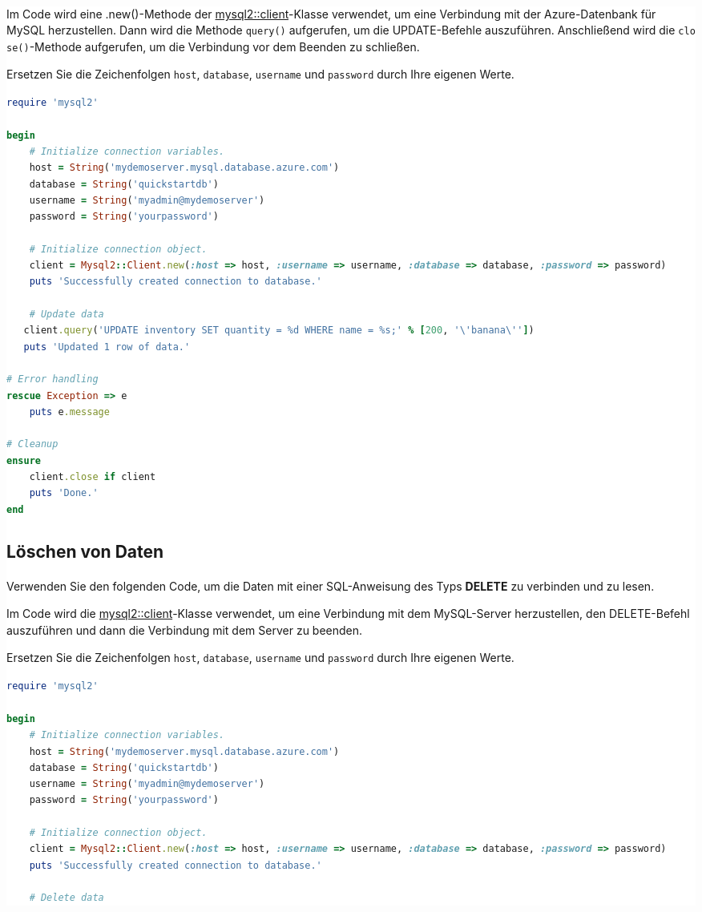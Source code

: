 Im Code wird eine .new()-Methode der [mysql2::client](https://www.rubydoc.info/gems/mysql2)-Klasse verwendet, um eine Verbindung mit der Azure-Datenbank für MySQL herzustellen. Dann wird die Methode ```query()``` aufgerufen, um die UPDATE-Befehle auszuführen. Anschließend wird die ```close()```-Methode aufgerufen, um die Verbindung vor dem Beenden zu schließen.

Ersetzen Sie die Zeichenfolgen `host`, `database`, `username` und `password` durch Ihre eigenen Werte.

```ruby
require 'mysql2'

begin
    # Initialize connection variables.
    host = String('mydemoserver.mysql.database.azure.com')
    database = String('quickstartdb')
    username = String('myadmin@mydemoserver')
    password = String('yourpassword')

    # Initialize connection object.
    client = Mysql2::Client.new(:host => host, :username => username, :database => database, :password => password)
    puts 'Successfully created connection to database.'

    # Update data
   client.query('UPDATE inventory SET quantity = %d WHERE name = %s;' % [200, '\'banana\''])
   puts 'Updated 1 row of data.'

# Error handling
rescue Exception => e
    puts e.message

# Cleanup
ensure
    client.close if client
    puts 'Done.'
end
```


## <a name="delete-data"></a>Löschen von Daten
Verwenden Sie den folgenden Code, um die Daten mit einer SQL-Anweisung des Typs **DELETE** zu verbinden und zu lesen.

Im Code wird die [mysql2::client](https://rubygems.org/gems/mysql2/)-Klasse verwendet, um eine Verbindung mit dem MySQL-Server herzustellen, den DELETE-Befehl auszuführen und dann die Verbindung mit dem Server zu beenden.

Ersetzen Sie die Zeichenfolgen `host`, `database`, `username` und `password` durch Ihre eigenen Werte.

```ruby
require 'mysql2'

begin
    # Initialize connection variables.
    host = String('mydemoserver.mysql.database.azure.com')
    database = String('quickstartdb')
    username = String('myadmin@mydemoserver')
    password = String('yourpassword')

    # Initialize connection object.
    client = Mysql2::Client.new(:host => host, :username => username, :database => database, :password => password)
    puts 'Successfully created connection to database.'

    # Delete data
```